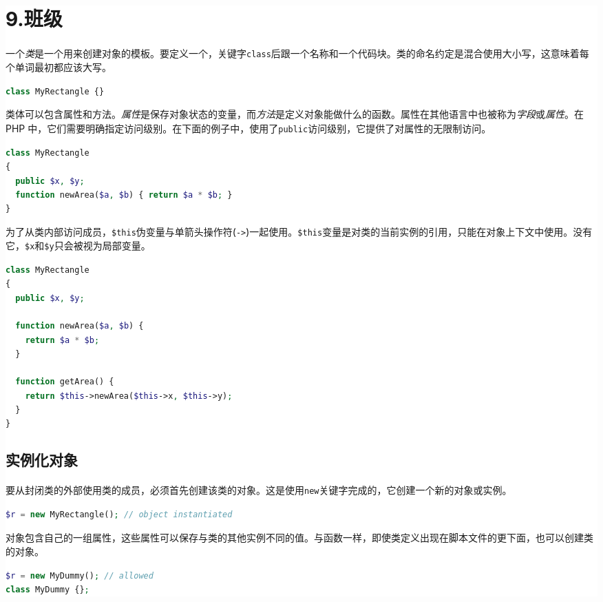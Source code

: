 # 9.班级

一个*类*是一个用来创建对象的模板。要定义一个，关键字`class`后跟一个名称和一个代码块。类的命名约定是混合使用大小写，这意味着每个单词最初都应该大写。

```php
class MyRectangle {}

```

类体可以包含属性和方法。*属性*是保存对象状态的变量，而*方法*是定义对象能做什么的函数。属性在其他语言中也被称为*字段*或*属性*。在 PHP 中，它们需要明确指定访问级别。在下面的例子中，使用了`public`访问级别，它提供了对属性的无限制访问。

```php
class MyRectangle
{
  public $x, $y;
  function newArea($a, $b) { return $a * $b; }
}

```

为了从类内部访问成员，`$this`伪变量与单箭头操作符(`->`)一起使用。`$this`变量是对类的当前实例的引用，只能在对象上下文中使用。没有它，`$x`和`$y`只会被视为局部变量。

```php
class MyRectangle
{
  public $x, $y;

  function newArea($a, $b) {
    return $a * $b;
  }

  function getArea() {
    return $this->newArea($this->x, $this->y);
  }
}

```

## 实例化对象

要从封闭类的外部使用类的成员，必须首先创建该类的对象。这是使用`new`关键字完成的，它创建一个新的对象或实例。

```php
$r = new MyRectangle(); // object instantiated

```

对象包含自己的一组属性，这些属性可以保存与类的其他实例不同的值。与函数一样，即使类定义出现在脚本文件的更下面，也可以创建类的对象。

```php
$r = new MyDummy(); // allowed
class MyDummy {};

```
